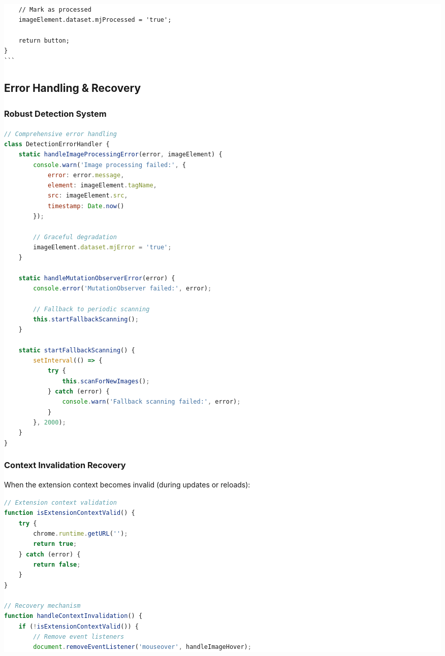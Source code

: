         // Mark as processed
        imageElement.dataset.mjProcessed = 'true';
        
        return button;
    }
    ```

## Error Handling & Recovery

### Robust Detection System

```javascript
// Comprehensive error handling
class DetectionErrorHandler {
    static handleImageProcessingError(error, imageElement) {
        console.warn('Image processing failed:', {
            error: error.message,
            element: imageElement.tagName,
            src: imageElement.src,
            timestamp: Date.now()
        });
        
        // Graceful degradation
        imageElement.dataset.mjError = 'true';
    }
    
    static handleMutationObserverError(error) {
        console.error('MutationObserver failed:', error);
        
        // Fallback to periodic scanning
        this.startFallbackScanning();
    }
    
    static startFallbackScanning() {
        setInterval(() => {
            try {
                this.scanForNewImages();
            } catch (error) {
                console.warn('Fallback scanning failed:', error);
            }
        }, 2000);
    }
}
```

### Context Invalidation Recovery

When the extension context becomes invalid (during updates or reloads):

```javascript
// Extension context validation
function isExtensionContextValid() {
    try {
        chrome.runtime.getURL('');
        return true;
    } catch (error) {
        return false;
    }
}

// Recovery mechanism
function handleContextInvalidation() {
    if (!isExtensionContextValid()) {
        // Remove event listeners
        document.removeEventListener('mouseover', handleImageHover);
```